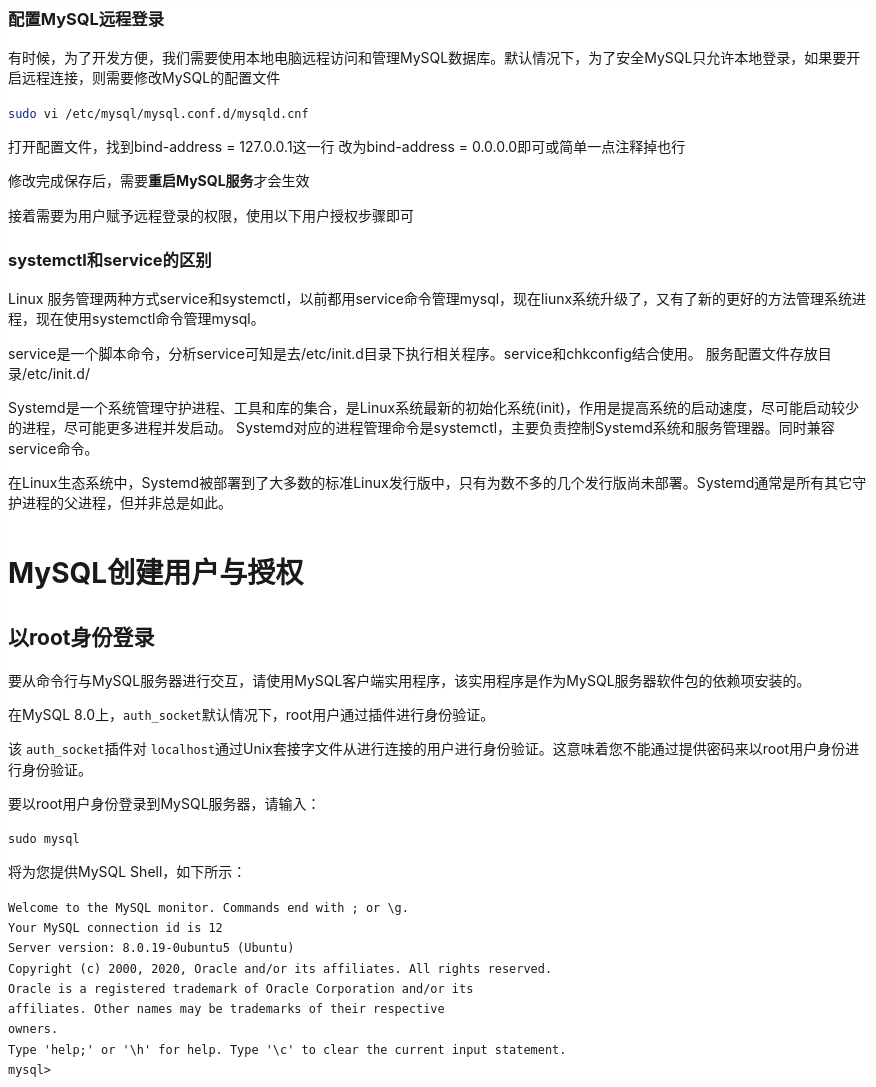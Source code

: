 ### **配置MySQL远程登录**

有时候，为了开发方便，我们需要使用本地电脑远程访问和管理MySQL数据库。默认情况下，为了安全MySQL只允许本地登录，如果要开启远程连接，则需要修改MySQL的配置文件

```bash
sudo vi /etc/mysql/mysql.conf.d/mysqld.cnf
```

打开配置文件，找到bind-address = 127.0.0.1这一行
改为bind-address = 0.0.0.0即可或简单一点注释掉也行

修改完成保存后，需要**重启MySQL服务**才会生效

接着需要为用户赋予远程登录的权限，使用以下用户授权步骤即可

### systemctl和service的区别

Linux 服务管理两种方式service和systemctl，以前都用service命令管理mysql，现在liunx系统升级了，又有了新的更好的方法管理系统进程，现在使用systemctl命令管理mysql。

service是一个脚本命令，分析service可知是去/etc/init.d目录下执行相关程序。service和chkconfig结合使用。
服务配置文件存放目录/etc/init.d/

Systemd是一个系统管理守护进程、工具和库的集合，是Linux系统最新的初始化系统(init)，作用是提高系统的启动速度，尽可能启动较少的进程，尽可能更多进程并发启动。
Systemd对应的进程管理命令是systemctl，主要负责控制Systemd系统和服务管理器。同时兼容service命令。

在Linux生态系统中，Systemd被部署到了大多数的标准Linux发行版中，只有为数不多的几个发行版尚未部署。Systemd通常是所有其它守护进程的父进程，但并非总是如此。

# MySQL创建用户与授权

## 以root身份登录

要从命令行与MySQL服务器进行交互，请使用MySQL客户端实用程序，该实用程序是作为MySQL服务器软件包的依赖项安装的。

在MySQL 8.0上，`auth_socket`默认情况下，root用户通过插件进行身份验证。

该 `auth_socket`插件对 `localhost`通过Unix套接字文件从进行连接的用户进行身份验证。这意味着您不能通过提供密码来以root用户身份进行身份验证。

要以root用户身份登录到MySQL服务器，请输入：

```markup
sudo mysql
```

将为您提供MySQL Shell，如下所示：

```markup
Welcome to the MySQL monitor. Commands end with ; or \g.
Your MySQL connection id is 12
Server version: 8.0.19-0ubuntu5 (Ubuntu)
Copyright (c) 2000, 2020, Oracle and/or its affiliates. All rights reserved.
Oracle is a registered trademark of Oracle Corporation and/or its
affiliates. Other names may be trademarks of their respective
owners.
Type 'help;' or '\h' for help. Type '\c' to clear the current input statement.
mysql>
```
